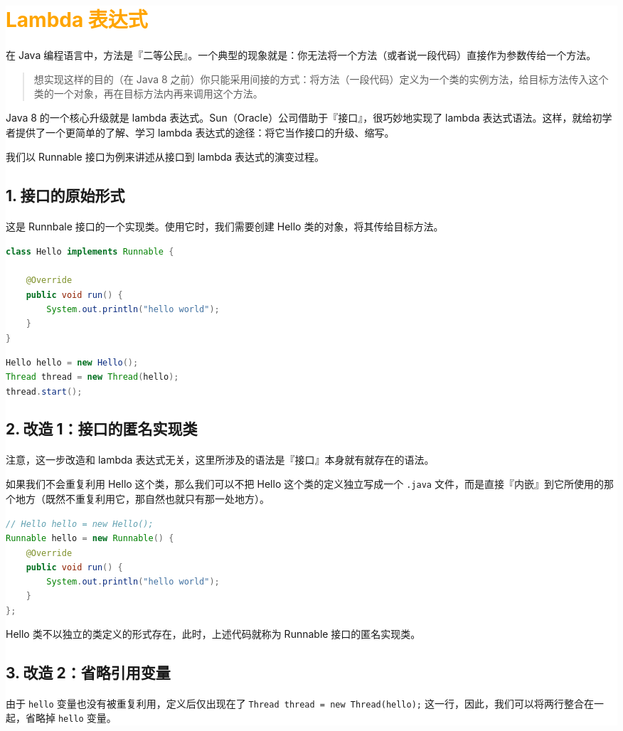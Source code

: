 # <font color="orange">Lambda 表达式</font>

在 Java 编程语言中，方法是『二等公民』。一个典型的现象就是：你无法将一个方法（或者说一段代码）直接作为参数传给一个方法。

> 想实现这样的目的（在 Java 8 之前）你只能采用间接的方式：将方法（一段代码）定义为一个类的实例方法，给目标方法传入这个类的一个对象，再在目标方法内再来调用这个方法。

Java 8 的一个核心升级就是 lambda 表达式。Sun（Oracle）公司借助于『接口』，很巧妙地实现了 lambda 表达式语法。这样，就给初学者提供了一个更简单的了解、学习 lambda 表达式的途径：将它当作接口的升级、缩写。

我们以 Runnable 接口为例来讲述从接口到 lambda 表达式的演变过程。

## 1. 接口的原始形式

这是 Runnbale 接口的一个实现类。使用它时，我们需要创建 Hello 类的对象，将其传给目标方法。

```java
class Hello implements Runnable {

    @Override
    public void run() {
        System.out.println("hello world");
    }
}
```

```java
Hello hello = new Hello();
Thread thread = new Thread(hello);
thread.start();
```

## 2. 改造 1：接口的匿名实现类

注意，这一步改造和 lambda 表达式无关，这里所涉及的语法是『接口』本身就有就存在的语法。

如果我们不会重复利用 Hello 这个类，那么我们可以不把 Hello 这个类的定义独立写成一个 `.java` 文件，而是直接『内嵌』到它所使用的那个地方（既然不重复利用它，那自然也就只有那一处地方）。

```java
// Hello hello = new Hello();
Runnable hello = new Runnable() {
    @Override
    public void run() {
        System.out.println("hello world");
    }
};
```

Hello 类不以独立的类定义的形式存在，此时，上述代码就称为 Runnable 接口的匿名实现类。

## 3. 改造 2：省略引用变量

由于 `hello` 变量也没有被重复利用，定义后仅出现在了 `Thread thread = new Thread(hello);` 这一行，因此，我们可以将两行整合在一起，省略掉 `hello` 变量。
